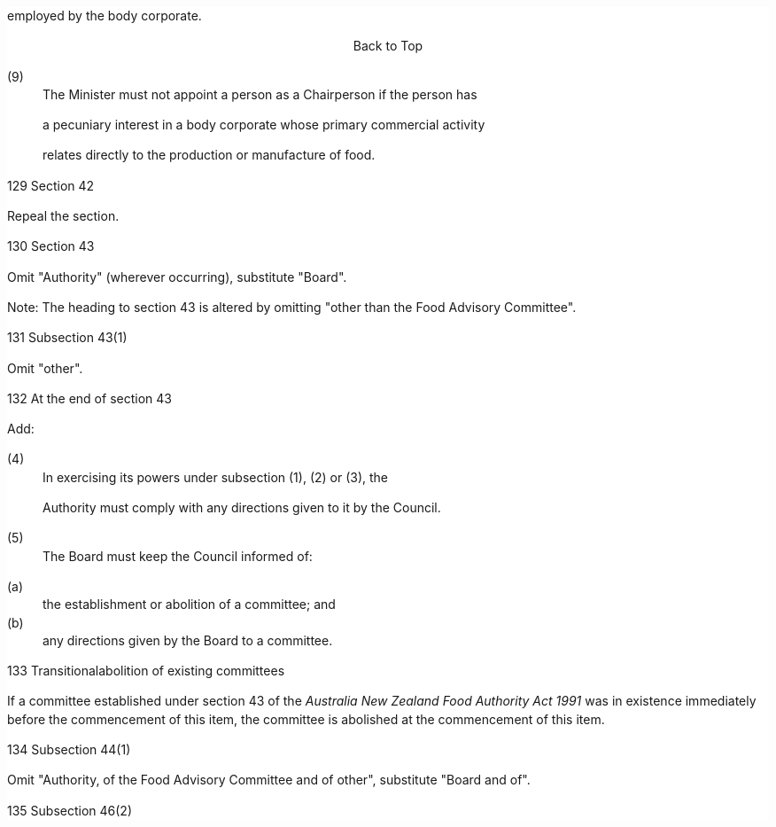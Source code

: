 employed by the body corporate.

</dd>

</dl></dl></dl>

<center>Back to Top</center>

<dl compact=""><dl compact="">

<dt>(9)</dt><dd>The Minister must not appoint a person as a Chairperson if the person has

a pecuniary interest in a body corporate whose primary commercial activity

relates directly to the production or manufacture of food.

</dd> </dl></dl>

129  Section&#160;42

Repeal the section.

130  Section&#160;43

Omit "Authority" (wherever occurring), substitute "Board".

Note:	The heading to section&#160;43 is altered by omitting "other than the Food Advisory Committee".

131  Subsection 43(1)

Omit "other".

132  At the end of section&#160;43

Add:

<dl compact=""><dl compact="">

<dt>(4)</dt><dd>In exercising its powers under subsection&#160;(1), (2) or (3), the

Authority must comply with any directions given to it by the Council.</dd> <dt>(5)</dt><dd>The Board must keep the Council informed of: </dd> </dl></dl>

<dl compact=""><dl compact=""><dl compact="">

<dt>(a)</dt><dd>the establishment or abolition of a committee; and</dd>

<dt>(b)</dt><dd>any directions given by the Board to a committee.

</dd>

</dl></dl></dl>

133  Transitional&#151;abolition of existing committees

If a committee established under section&#160;43 of the _Australia New Zealand Food Authority Act 1991_ was in existence immediately before the commencement of this item, the committee is abolished at the commencement of this item.

134  Subsection 44(1)

Omit "Authority, of the Food Advisory Committee and of other", substitute "Board and of".

135  Subsection 46(2)

